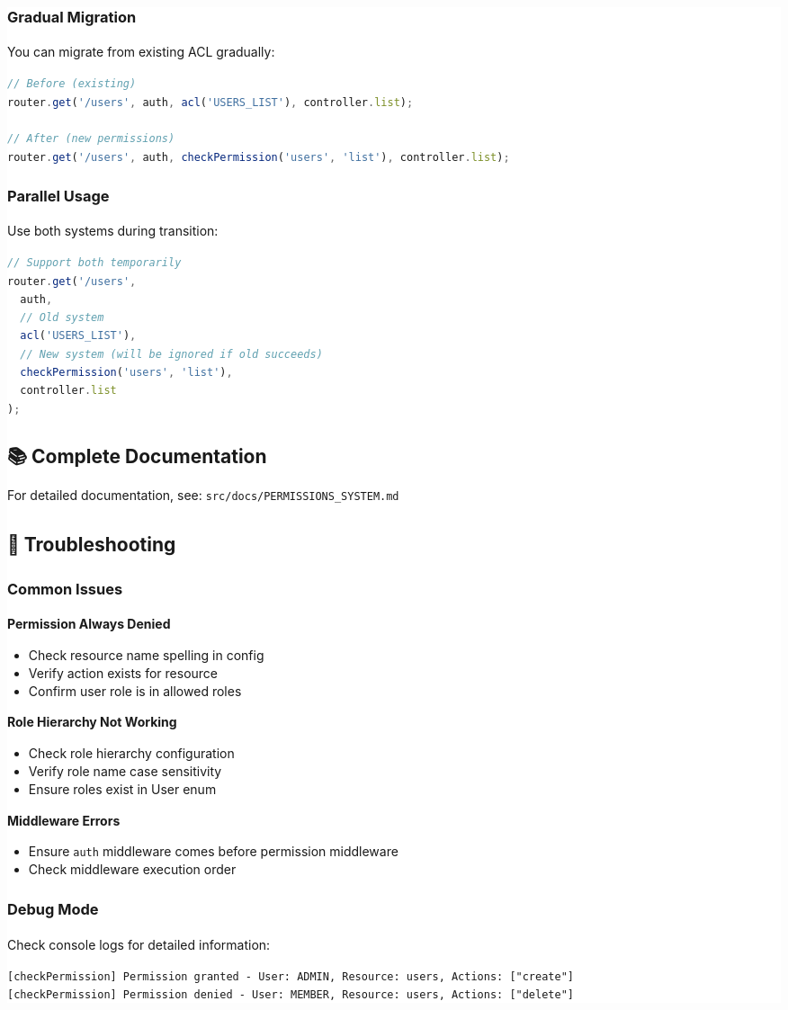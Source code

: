 ### Gradual Migration
You can migrate from existing ACL gradually:

```javascript
// Before (existing)
router.get('/users', auth, acl('USERS_LIST'), controller.list);

// After (new permissions) 
router.get('/users', auth, checkPermission('users', 'list'), controller.list);
```

### Parallel Usage
Use both systems during transition:
```javascript
// Support both temporarily
router.get('/users',
  auth,
  // Old system
  acl('USERS_LIST'),
  // New system (will be ignored if old succeeds)
  checkPermission('users', 'list'),
  controller.list
);
```

## 📚 Complete Documentation

For detailed documentation, see: `src/docs/PERMISSIONS_SYSTEM.md`

## 🐛 Troubleshooting

### Common Issues

**Permission Always Denied**
- Check resource name spelling in config
- Verify action exists for resource
- Confirm user role is in allowed roles

**Role Hierarchy Not Working**  
- Check role hierarchy configuration
- Verify role name case sensitivity
- Ensure roles exist in User enum

**Middleware Errors**
- Ensure `auth` middleware comes before permission middleware
- Check middleware execution order

### Debug Mode
Check console logs for detailed information:
```
[checkPermission] Permission granted - User: ADMIN, Resource: users, Actions: ["create"]
[checkPermission] Permission denied - User: MEMBER, Resource: users, Actions: ["delete"]
```
